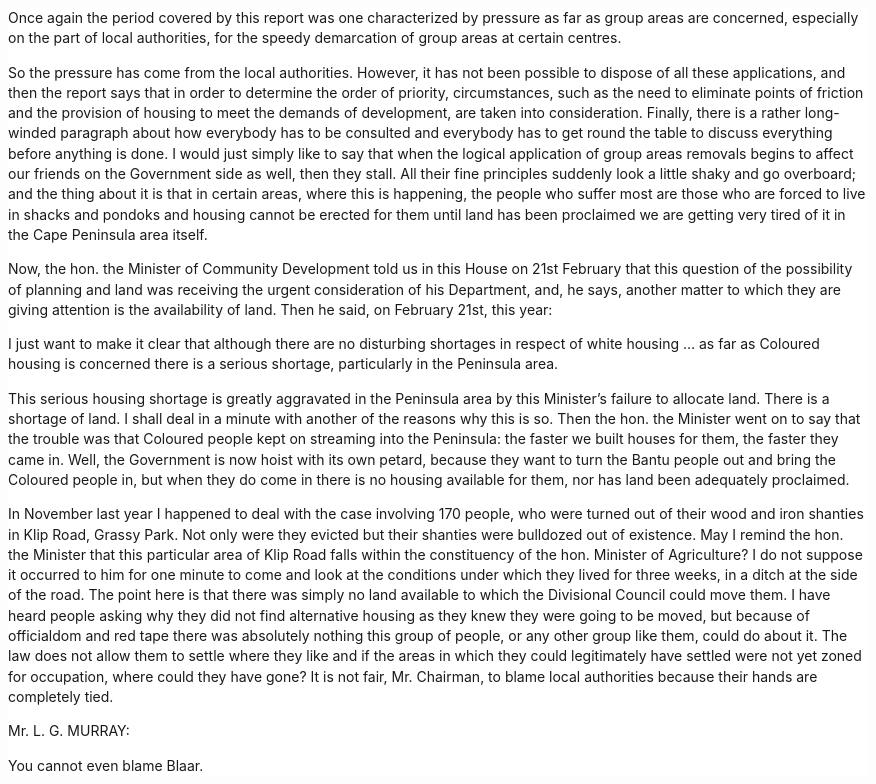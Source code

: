 <block name="quote">Once again the period covered by this report was one characterized by pressure as far as group areas are concerned, especially on the part of local authorities, for the speedy demarcation of group areas at certain centres.</block>

<p>So the pressure has come from the local authorities. However, it has not been possible to dispose of all these applications, and then the report says that in order to determine the order of priority, circumstances, such as the need to eliminate points of friction and the provision of housing to meet the demands of development, are taken into consideration. Finally, there is a rather long-winded paragraph about how everybody has to be consulted and everybody has to get round the table to discuss everything before anything is done. I would just simply like to say that when the logical application of group areas removals begins to affect our friends on the Government side as well, then they stall. All their fine principles suddenly look a little shaky and go overboard; and the thing about it is that in certain areas, where this is happening, <span class="col_6909-6910" refersTo="page_0604"/>the people who suffer most are those who are forced to live in shacks and pondoks and housing cannot be erected for them until land has been proclaimed we are getting very tired of it in the Cape Peninsula area itself.</p>

<p>Now, the hon. the Minister of Community Development told us in this House on 21st February that this question of the possibility of planning and land was receiving the urgent consideration of his Department, and, he says, another matter to which they are giving attention is the availability of land. Then he said, on February 21st, this year:</p>

<block name="quote">I just want to make it clear that although there are no disturbing shortages in respect of white housing &#x2026; as far as Coloured housing is concerned there is a serious shortage, particularly in the Peninsula area.</block>

<p>This serious housing shortage is greatly aggravated in the Peninsula area by this Minister’s failure to allocate land. There is a shortage of land. I shall deal in a minute with another of the reasons why this is so. Then the hon. the Minister went on to say that the trouble was that Coloured people kept on streaming into the Peninsula: the faster we built houses for them, the faster they came in. Well, the Government is now hoist with its own petard, because they want to turn the Bantu people out and bring the Coloured people in, but when they do come in there is no housing available for them, nor has land been adequately proclaimed.</p>

<p>In November last year I happened to deal with the case involving 170 people, who were turned out of their wood and iron shanties in Klip Road, Grassy Park. Not only were they evicted but their shanties were bulldozed out of existence. May I remind the hon. the Minister that this particular area of Klip Road falls within the constituency of the hon. Minister of Agriculture? I do not suppose it occurred to him for one minute to come and look at the conditions under which they lived for three weeks, in a ditch at the side of the road. The point here is that there was simply no land available to which the Divisional Council could move them. I have heard people asking why they did not find alternative housing as they knew they were going to be moved, but because of officialdom and red tape there was absolutely nothing this group of people, or any other group like them, could do about it. The law does not allow them to settle where they like and if the areas in which they could legitimately have settled were not yet zoned for occupation, where could they have gone? It is not fair, Mr. Chairman, to blame local authorities because their hands are completely tied.</p>

</speech>

<speech by="#murray">

<from>Mr. <person refersTo="hansard_za">L. G. MURRAY</person>:</from>

<p>You cannot even blame Blaar.</p>

</speech>
